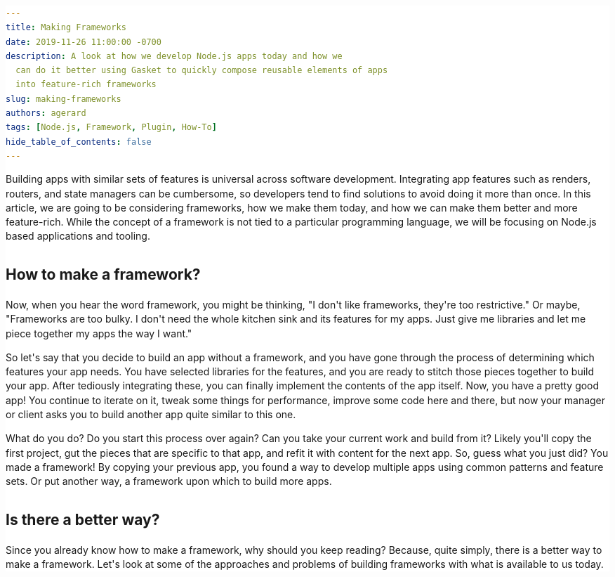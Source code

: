 ```yaml
---
title: Making Frameworks
date: 2019-11-26 11:00:00 -0700
description: A look at how we develop Node.js apps today and how we
  can do it better using Gasket to quickly compose reusable elements of apps
  into feature-rich frameworks
slug: making-frameworks
authors: agerard
tags: [Node.js, Framework, Plugin, How-To]
hide_table_of_contents: false
---
```


Building apps with similar sets of features is universal across software
development. Integrating app features such as renders, routers, and state
managers can be cumbersome, so developers tend to find solutions to avoid doing
it more than once. In this article, we are going to be considering frameworks,
how we make them today, and how we can make them better and more feature-rich.
While the concept of a framework is not tied to a particular programming
language, we will be focusing on Node.js based applications and tooling.



## How to make a framework?

Now, when you hear the word framework, you might be thinking, "I don't like
frameworks, they're too restrictive." Or maybe, "Frameworks are too bulky. I
don't need the whole kitchen sink and its features for my apps. Just give me
libraries and let me piece together my apps the way I want."

So let's say that you decide to build an app without a framework, and you have
gone through the process of determining which features your app needs. You have
selected libraries for the features, and you are ready to stitch those pieces
together to build your app. After tediously integrating these, you can finally
implement the contents of the app itself. Now, you have a pretty good app! You
continue to iterate on it, tweak some things for performance, improve some code
here and there, but now your manager or client asks you to build another app
quite similar to this one.

What do you do? Do you start this process over again? Can you take your current
work and build from it? Likely you'll copy the first project, gut the pieces
that are specific to that app, and refit it with content for the next app. So,
guess what you just did? You made a framework! By copying your previous app, you
found a way to develop multiple apps using common patterns and feature sets. Or
put another way, a framework upon which to build more apps.

## Is there a better way?

Since you already know how to make a framework, why should you keep reading?
Because, quite simply, there is a better way to make a framework. Let's look at
some of the approaches and problems of building frameworks with what is
available to us today.


[degit]: https://github.com/Rich-Harris/degit
[starter repos]: https://github.com/search?l=JavaScript&q=starter+boilerplate&type=Repositories
[create-react-app]: https://github.com/facebook/create-react-app
[yeoman]: https://yeoman.io/
[next.js]: https://https://nextjs.org/
[cover-photo]: https://pixabay.com/photos/building-construction-site-cranes-768815/